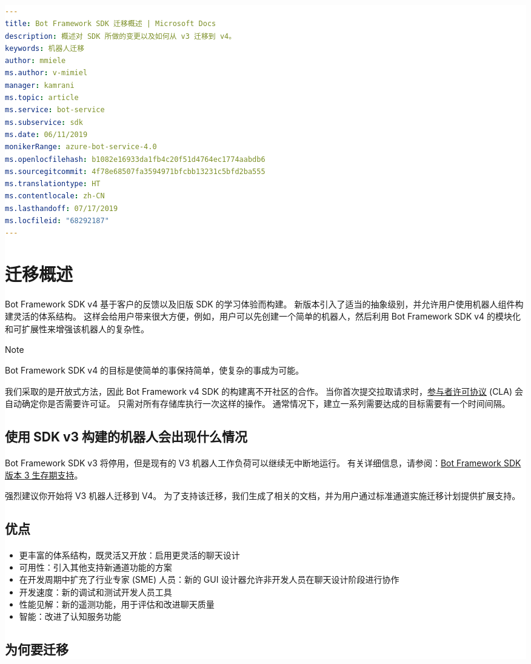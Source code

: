 ```yaml
---
title: Bot Framework SDK 迁移概述 | Microsoft Docs
description: 概述对 SDK 所做的变更以及如何从 v3 迁移到 v4。
keywords: 机器人迁移
author: mmiele
ms.author: v-mimiel
manager: kamrani
ms.topic: article
ms.service: bot-service
ms.subservice: sdk
ms.date: 06/11/2019
monikerRange: azure-bot-service-4.0
ms.openlocfilehash: b1082e16933da1fb4c20f51d4764ec1774aabdb6
ms.sourcegitcommit: 4f78e68507fa3594971bfcbb13231c5bfd2ba555
ms.translationtype: HT
ms.contentlocale: zh-CN
ms.lasthandoff: 07/17/2019
ms.locfileid: "68292187"
---
```

# <a name="migration-overview"></a>迁移概述

Bot Framework SDK v4 基于客户的反馈以及旧版 SDK 的学习体验而构建。 新版本引入了适当的抽象级别，并允许用户使用机器人组件构建灵活的体系结构。 这样会给用户带来很大方便，例如，用户可以先创建一个简单的机器人，然后利用 Bot Framework SDK v4 的模块化和可扩展性来增强该机器人的复杂性。

> [!NOTE]
> Bot Framework SDK v4 的目标是使简单的事保持简单，使复杂的事成为可能。

我们采取的是开放式方法，因此 Bot Framework v4 SDK 的构建离不开社区的合作。 当你首次提交拉取请求时，[参与者许可协议](https://cla.opensource.microsoft.com/) (CLA) 会自动确定你是否需要许可证。 只需对所有存储库执行一次这样的操作。 通常情况下，建立一系列需要达成的目标需要有一个时间间隔。

## <a name="what-happens-to-bots-built-using-sdk-v3"></a>使用 SDK v3 构建的机器人会出现什么情况

Bot Framework SDK v3 将停用，但是现有的 V3 机器人工作负荷可以继续无中断地运行。 有关详细信息，请参阅：[Bot Framework SDK 版本 3 生存期支持](https://docs.microsoft.com/en-us/azure/bot-service/bot-service-resources-bot-framework-faq?view=azure-bot-service-4.0#bot-framework-sdk-version-3-lifetime-support)。

强烈建议你开始将 V3 机器人迁移到 V4。 为了支持该迁移，我们生成了相关的文档，并为用户通过标准通道实施迁移计划提供扩展支持。

## <a name="advantages"></a>优点

- 更丰富的体系结构，既灵活又开放：启用更灵活的聊天设计
- 可用性：引入其他支持新通道功能的方案
- 在开发周期中扩充了行业专家 (SME) 人员：新的 GUI 设计器允许非开发人员在聊天设计阶段进行协作
- 开发速度：新的调试和测试开发人员工具
- 性能见解：新的遥测功能，用于评估和改进聊天质量
- 智能：改进了认知服务功能

## <a name="why-migrate"></a>为何要迁移
